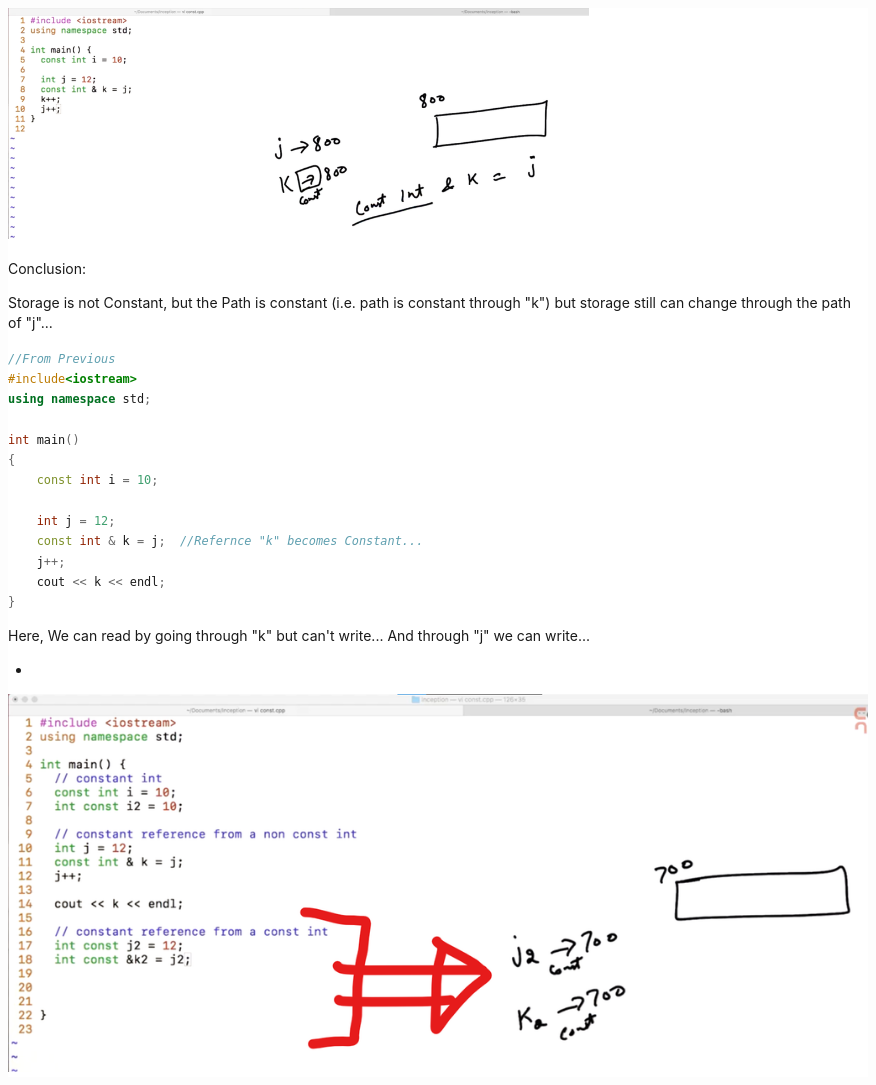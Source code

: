 <img src="images/27.png" title="" alt="" width="581">

Conclusion:

Storage is not Constant, but the Path is constant (i.e. path is constant through "k") but storage still can change through the path of "j"...

```cpp
//From Previous
#include<iostream>
using namespace std;

int main()
{
    const int i = 10;

    int j = 12;
    const int & k = j;  //Refernce "k" becomes Constant...
    j++;
    cout << k << endl;
}
```

Here, We can read by going through "k" but can't write... And through "j" we can write...

-

![](images/28.png)
